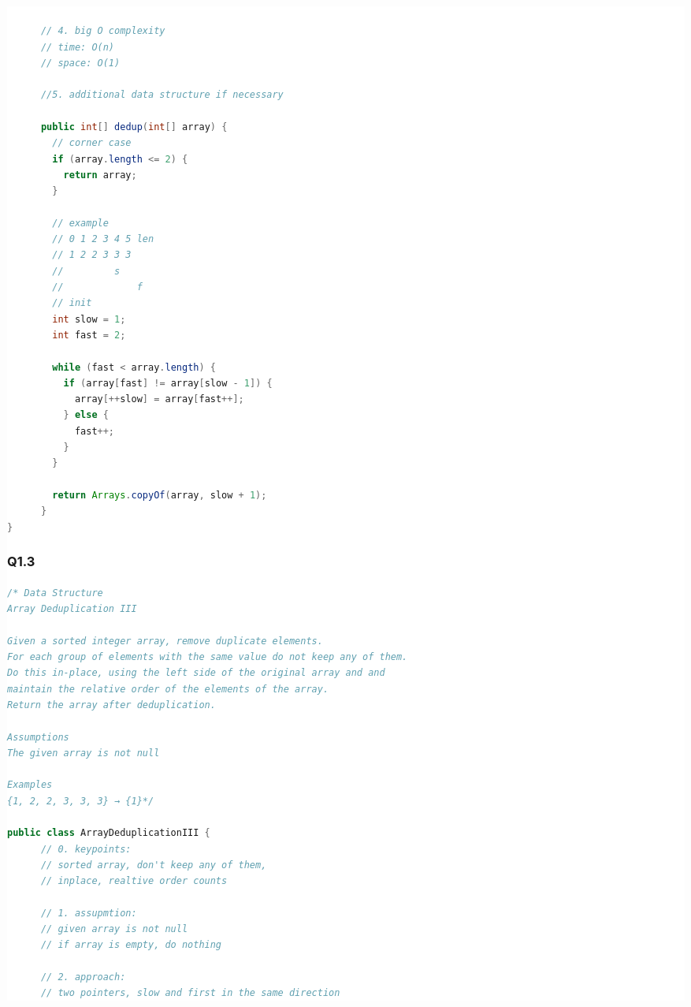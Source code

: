 ```java
	  
	  // 4. big O complexity
	  // time: O(n)
	  // space: O(1)
	  
	  //5. additional data structure if necessary
	  
	  public int[] dedup(int[] array) {
	    // corner case
	    if (array.length <= 2) {
	      return array;
	    }
	    
	    // example
	    // 0 1 2 3 4 5 len
	    // 1 2 2 3 3 3
	    //         s
	    //             f
	    // init
	    int slow = 1;
	    int fast = 2;
	    
	    while (fast < array.length) {
	      if (array[fast] != array[slow - 1]) {
	        array[++slow] = array[fast++];
	      } else {
	        fast++;
	      }
	    }
	    
	    return Arrays.copyOf(array, slow + 1);
	  }
}
```

### Q1.3
```java
/* Data Structure
Array Deduplication III

Given a sorted integer array, remove duplicate elements. 
For each group of elements with the same value do not keep any of them. 
Do this in-place, using the left side of the original array and and 
maintain the relative order of the elements of the array. 
Return the array after deduplication.

Assumptions
The given array is not null

Examples
{1, 2, 2, 3, 3, 3} → {1}*/

public class ArrayDeduplicationIII {
	  // 0. keypoints:
	  // sorted array, don't keep any of them,
	  // inplace, realtive order counts
	  
	  // 1. assupmtion:
	  // given array is not null
	  // if array is empty, do nothing
	  
	  // 2. approach:
	  // two pointers, slow and first in the same direction
```